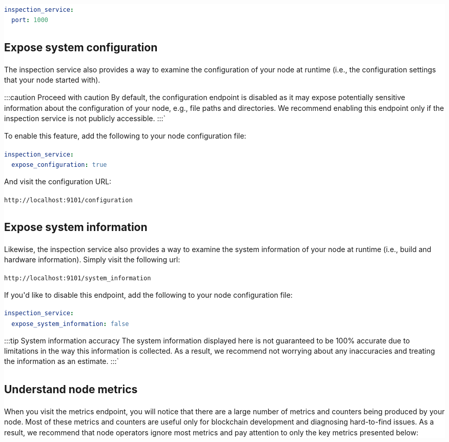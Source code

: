 ```yaml
inspection_service:
  port: 1000
```

## Expose system configuration

The inspection service also provides a way to examine the configuration of your node
at runtime (i.e., the configuration settings that your node started with).

:::caution Proceed with caution
By default, the configuration endpoint is disabled as it may expose potentially sensitive
information about the configuration of your node, e.g., file paths and directories. We
recommend enabling this endpoint only if the inspection service is not publicly accessible.
:::`

To enable this feature, add the following to your node configuration file:

```yaml
inspection_service:
  expose_configuration: true
```

And visit the configuration URL:

```
http://localhost:9101/configuration
```

## Expose system information

Likewise, the inspection service also provides a way to examine the system information of your node
at runtime (i.e., build and hardware information). Simply visit the following url:

```
http://localhost:9101/system_information
```

If you'd like to disable this endpoint, add the following to your node configuration file:

```yaml
inspection_service:
  expose_system_information: false
```

:::tip System information accuracy
The system information displayed here is not guaranteed to be 100% accurate due to limitations
in the way this information is collected. As a result, we recommend not worrying about any
inaccuracies and treating the information as an estimate.
:::`

## Understand node metrics

When you visit the metrics endpoint, you will notice that there are a large number of metrics
and counters being produced by your node. Most of these metrics and counters are useful only for
blockchain development and diagnosing hard-to-find issues. As a result, we recommend that node
operators ignore most metrics and pay attention to only the key metrics presented below:
